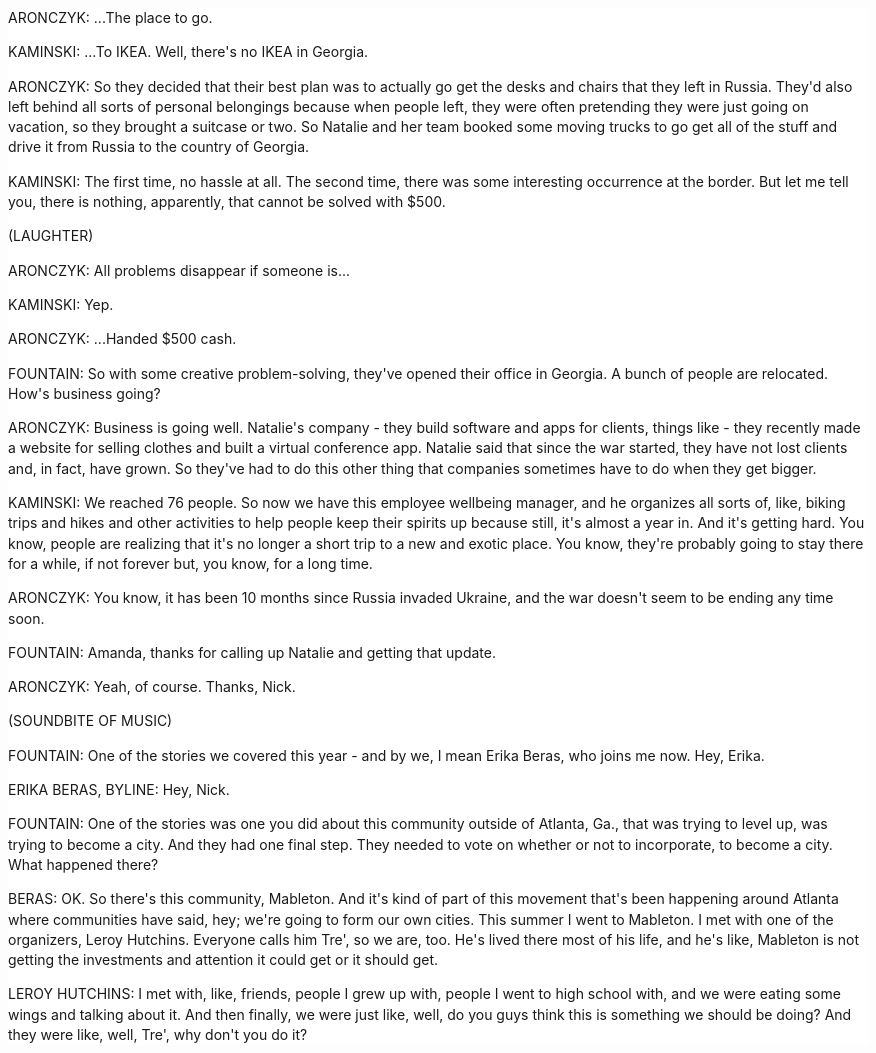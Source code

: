 ARONCZYK: ...The place to go.

KAMINSKI: ...To IKEA. Well, there's no IKEA in Georgia.

ARONCZYK: So they decided that their best plan was to actually go get the desks and chairs that they left in Russia. They'd also left behind all sorts of personal belongings because when people left, they were often pretending they were just going on vacation, so they brought a suitcase or two. So Natalie and her team booked some moving trucks to go get all of the stuff and drive it from Russia to the country of Georgia.

KAMINSKI: The first time, no hassle at all. The second time, there was some interesting occurrence at the border. But let me tell you, there is nothing, apparently, that cannot be solved with $500.

(LAUGHTER)

ARONCZYK: All problems disappear if someone is...

KAMINSKI: Yep.

ARONCZYK: ...Handed $500 cash.

FOUNTAIN: So with some creative problem-solving, they've opened their office in Georgia. A bunch of people are relocated. How's business going?

ARONCZYK: Business is going well. Natalie's company - they build software and apps for clients, things like - they recently made a website for selling clothes and built a virtual conference app. Natalie said that since the war started, they have not lost clients and, in fact, have grown. So they've had to do this other thing that companies sometimes have to do when they get bigger.

KAMINSKI: We reached 76 people. So now we have this employee wellbeing manager, and he organizes all sorts of, like, biking trips and hikes and other activities to help people keep their spirits up because still, it's almost a year in. And it's getting hard. You know, people are realizing that it's no longer a short trip to a new and exotic place. You know, they're probably going to stay there for a while, if not forever but, you know, for a long time.

ARONCZYK: You know, it has been 10 months since Russia invaded Ukraine, and the war doesn't seem to be ending any time soon.

FOUNTAIN: Amanda, thanks for calling up Natalie and getting that update.

ARONCZYK: Yeah, of course. Thanks, Nick.

(SOUNDBITE OF MUSIC)

FOUNTAIN: One of the stories we covered this year - and by we, I mean Erika Beras, who joins me now. Hey, Erika.

ERIKA BERAS, BYLINE: Hey, Nick.

FOUNTAIN: One of the stories was one you did about this community outside of Atlanta, Ga., that was trying to level up, was trying to become a city. And they had one final step. They needed to vote on whether or not to incorporate, to become a city. What happened there?

BERAS: OK. So there's this community, Mableton. And it's kind of part of this movement that's been happening around Atlanta where communities have said, hey; we're going to form our own cities. This summer I went to Mableton. I met with one of the organizers, Leroy Hutchins. Everyone calls him Tre', so we are, too. He's lived there most of his life, and he's like, Mableton is not getting the investments and attention it could get or it should get.

LEROY HUTCHINS: I met with, like, friends, people I grew up with, people I went to high school with, and we were eating some wings and talking about it. And then finally, we were just like, well, do you guys think this is something we should be doing? And they were like, well, Tre', why don't you do it?
